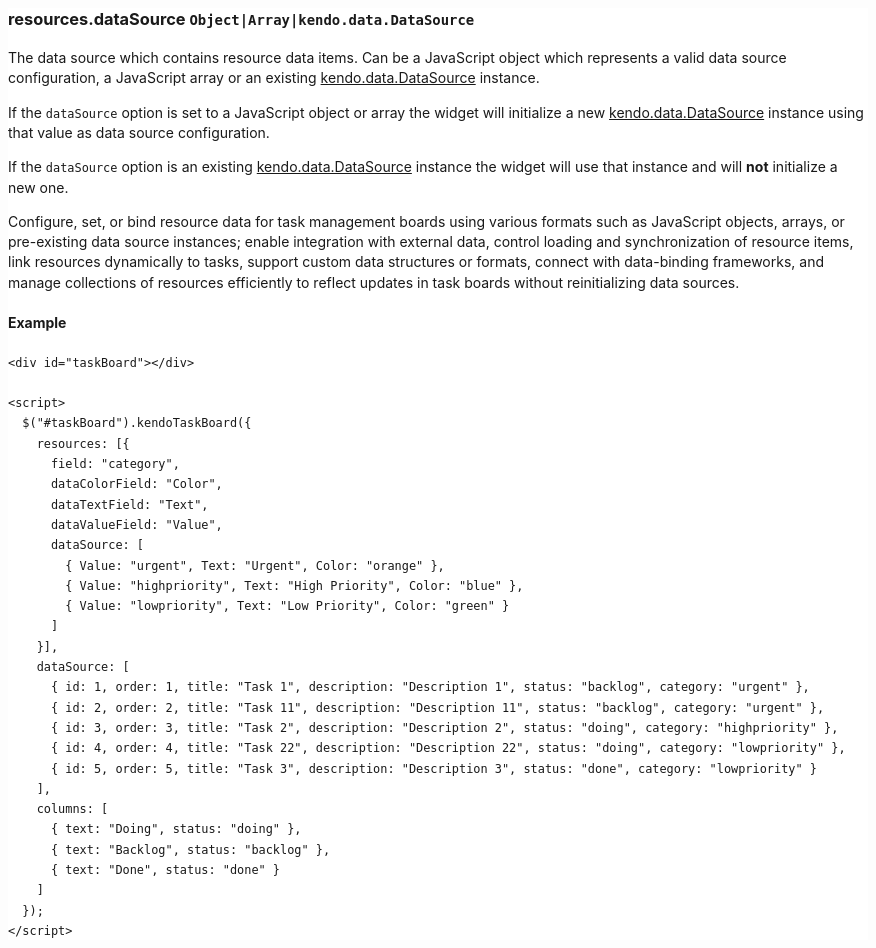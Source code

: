 ### resources.dataSource `Object|Array|kendo.data.DataSource`

The data source which contains resource data items.  Can be a JavaScript object which represents a valid data source configuration, a JavaScript array or an existing [kendo.data.DataSource](/api/javascript/data/datasource)
instance.

If the `dataSource` option is set to a JavaScript object or array the widget will initialize a new [kendo.data.DataSource](/api/javascript/data/datasource) instance using that value as data source configuration.

If the `dataSource` option is an existing [kendo.data.DataSource](/api/javascript/data/datasource) instance the widget will use that instance and will **not** initialize a new one.


<div class="meta-api-description">
Configure, set, or bind resource data for task management boards using various formats such as JavaScript objects, arrays, or pre-existing data source instances; enable integration with external data, control loading and synchronization of resource items, link resources dynamically to tasks, support custom data structures or formats, connect with data-binding frameworks, and manage collections of resources efficiently to reflect updates in task boards without reinitializing data sources.
</div>

#### Example

    <div id="taskBoard"></div>

    <script>
      $("#taskBoard").kendoTaskBoard({
        resources: [{
          field: "category",
          dataColorField: "Color",
          dataTextField: "Text",
          dataValueField: "Value",
          dataSource: [
            { Value: "urgent", Text: "Urgent", Color: "orange" },
            { Value: "highpriority", Text: "High Priority", Color: "blue" },
            { Value: "lowpriority", Text: "Low Priority", Color: "green" }
          ]
        }],
        dataSource: [
          { id: 1, order: 1, title: "Task 1", description: "Description 1", status: "backlog", category: "urgent" },
          { id: 2, order: 2, title: "Task 11", description: "Description 11", status: "backlog", category: "urgent" },
          { id: 3, order: 3, title: "Task 2", description: "Description 2", status: "doing", category: "highpriority" },
          { id: 4, order: 4, title: "Task 22", description: "Description 22", status: "doing", category: "lowpriority" },
          { id: 5, order: 5, title: "Task 3", description: "Description 3", status: "done", category: "lowpriority" }
        ],
        columns: [
          { text: "Doing", status: "doing" },
          { text: "Backlog", status: "backlog" },
          { text: "Done", status: "done" }
        ]
      });
    </script>
